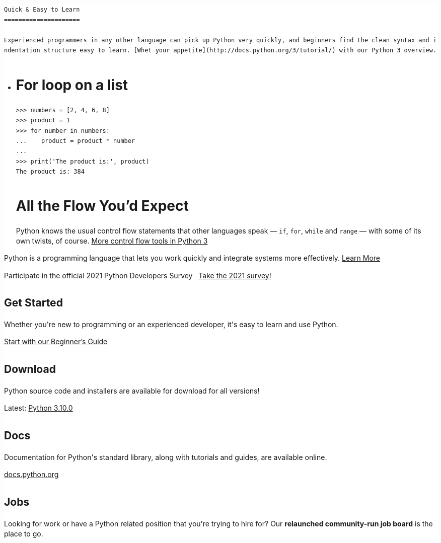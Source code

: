     Quick & Easy to Learn
    =====================

    Experienced programmers in any other language can pick up Python very quickly, and beginners find the clean syntax and indentation structure easy to learn. [Whet your appetite](http://docs.python.org/3/tutorial/) with our Python 3 overview.

-   # For loop on a list
        >>> numbers = [2, 4, 6, 8]
        >>> product = 1
        >>> for number in numbers:
        ...    product = product * number
        ... 
        >>> print('The product is:', product)
        The product is: 384

    All the Flow You’d Expect
    =========================

    Python knows the usual control flow statements that other languages speak — `if`, `for`, `while` and `range` — with some of its own twists, of course. [More control flow tools in Python 3](http://docs.python.org/3/tutorial/controlflow.html)

Python is a programming language that lets you work quickly <span class="breaker"></span>and integrate systems more effectively. <a href="https://www.python.org/doc/" class="readmore">Learn More</a>

<span class="notification-bar__icon"> </span> <span class="notification-bar__message">Participate in the official 2021 Python Developers Survey   <a href="https://surveys.jetbrains.com/s3/c1-python-developers-survey-2021" class="button button--dark button--small button--primary">Take the 2021 survey!</a> </span>

<span class="icon-get-started" aria-hidden="true"></span>Get Started
--------------------------------------------------------------------

Whether you're new to programming or an experienced developer, it's easy to learn and use Python.

[Start with our Beginner’s Guide](https://www.python.org/about/gettingstarted/)

<span class="icon-download" aria-hidden="true"></span>Download
--------------------------------------------------------------

Python source code and installers are available for download for all versions!

Latest: [Python 3.10.0](https://www.python.org/downloads/release/python-3100/)

<span class="icon-documentation" aria-hidden="true"></span>Docs
---------------------------------------------------------------

Documentation for Python's standard library, along with tutorials and guides, are available online.

[docs.python.org](https://docs.python.org/)

<span class="icon-jobs" aria-hidden="true"></span>Jobs
------------------------------------------------------

Looking for work or have a Python related position that you're trying to hire for? Our **relaunched community-run job board** is the place to go.
